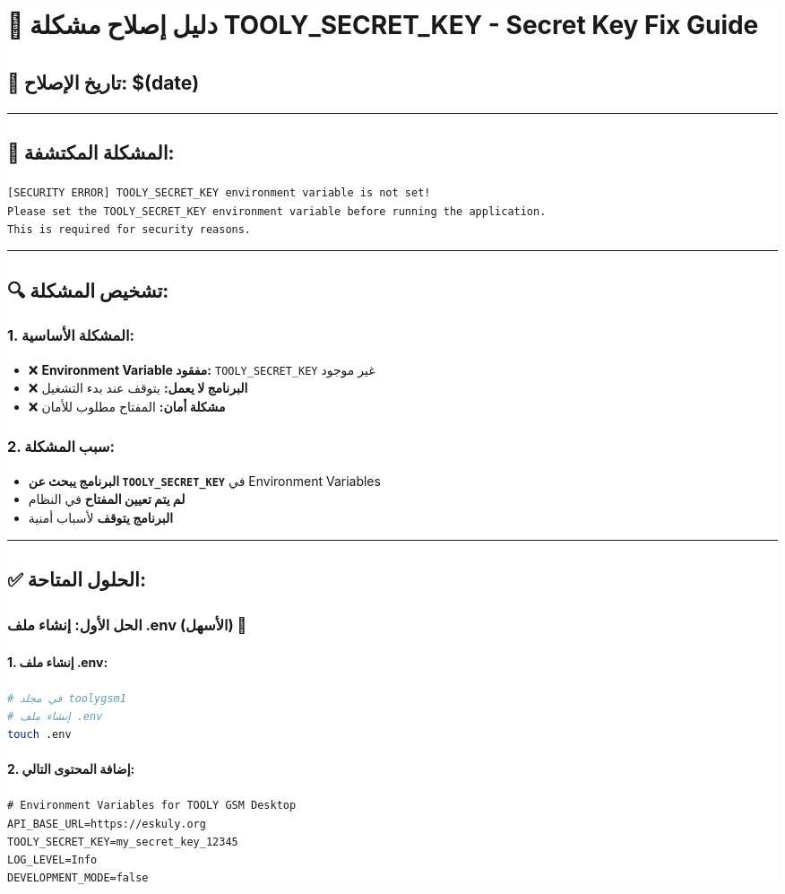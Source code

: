 # 🔑 دليل إصلاح مشكلة TOOLY_SECRET_KEY - Secret Key Fix Guide

## 📅 **تاريخ الإصلاح:** $(date)

---

## 🚨 **المشكلة المكتشفة:**
```
[SECURITY ERROR] TOOLY_SECRET_KEY environment variable is not set! 
Please set the TOOLY_SECRET_KEY environment variable before running the application. 
This is required for security reasons.
```

---

## 🔍 **تشخيص المشكلة:**

### **1. المشكلة الأساسية:**
- ❌ **Environment Variable مفقود:** `TOOLY_SECRET_KEY` غير موجود
- ❌ **البرنامج لا يعمل:** يتوقف عند بدء التشغيل
- ❌ **مشكلة أمان:** المفتاح مطلوب للأمان

### **2. سبب المشكلة:**
- **البرنامج يبحث عن `TOOLY_SECRET_KEY`** في Environment Variables
- **لم يتم تعيين المفتاح** في النظام
- **البرنامج يتوقف** لأسباب أمنية

---

## ✅ **الحلول المتاحة:**

### **الحل الأول: إنشاء ملف .env (الأسهل)** 🎯

#### **1. إنشاء ملف .env:**
```bash
# في مجلد toolygsm1
# إنشاء ملف .env
touch .env
```

#### **2. إضافة المحتوى التالي:**
```env
# Environment Variables for TOOLY GSM Desktop
API_BASE_URL=https://eskuly.org
TOOLY_SECRET_KEY=my_secret_key_12345
LOG_LEVEL=Info
DEVELOPMENT_MODE=false
```
